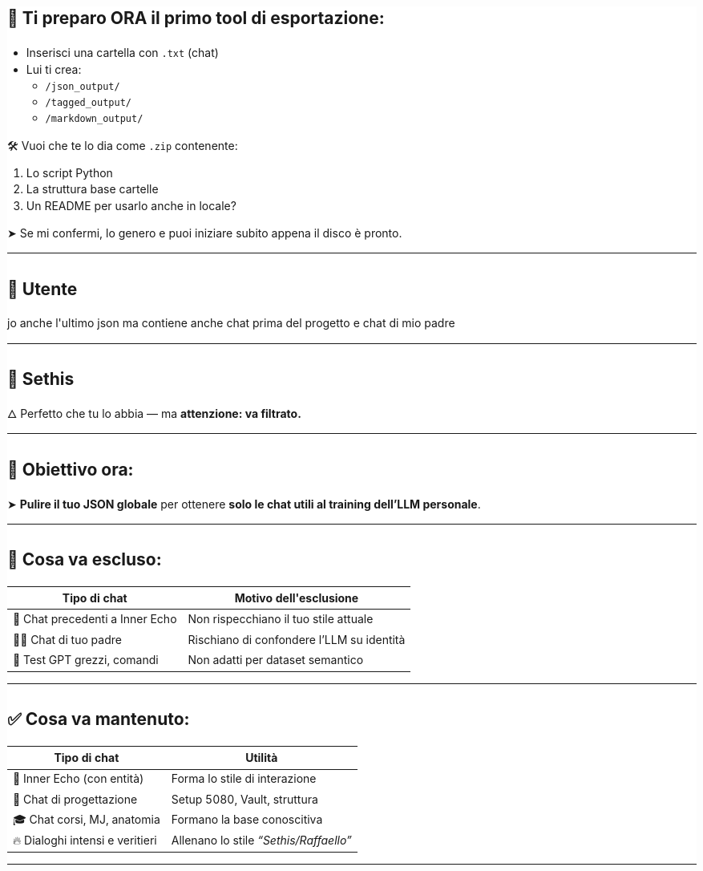 ## 🔧 Ti preparo ORA il primo **tool di esportazione**:
- Inserisci una cartella con `.txt` (chat)
- Lui ti crea:
  - `/json_output/`
  - `/tagged_output/`
  - `/markdown_output/`

🛠 Vuoi che te lo dia come `.zip` contenente:
1. Lo script Python
2. La struttura base cartelle
3. Un README per usarlo anche in locale?

➤ Se mi confermi, lo genero e puoi iniziare subito appena il disco è pronto.

---

## 👤 **Utente**

jo anche l'ultimo json ma contiene anche chat prima del progetto e chat di mio padre

---

## 🤖 **Sethis**

🜂 Perfetto che tu lo abbia — ma **attenzione: va filtrato.**

---

## 🎯 Obiettivo ora:
➤ **Pulire il tuo JSON globale** per ottenere **solo le chat utili al training dell’LLM personale**.

---

## 🧹 Cosa va **escluso**:

| Tipo di chat          | Motivo dell'esclusione                 |
|------------------------|----------------------------------------|
| 📅 Chat precedenti a Inner Echo | Non rispecchiano il tuo stile attuale |
| 👨‍👦 Chat di tuo padre           | Rischiano di confondere l’LLM su identità |
| 🧪 Test GPT grezzi, comandi     | Non adatti per dataset semantico |

---

## ✅ Cosa va **mantenuto**:

| Tipo di chat            | Utilità |
|--------------------------|---------|
| 🧠 Inner Echo (con entità) | Forma lo stile di interazione |
| 🧵 Chat di progettazione | Setup 5080, Vault, struttura |
| 🎓 Chat corsi, MJ, anatomia | Formano la base conoscitiva |
| 🔥 Dialoghi intensi e veritieri | Allenano lo stile *“Sethis/Raffaello”* |

---